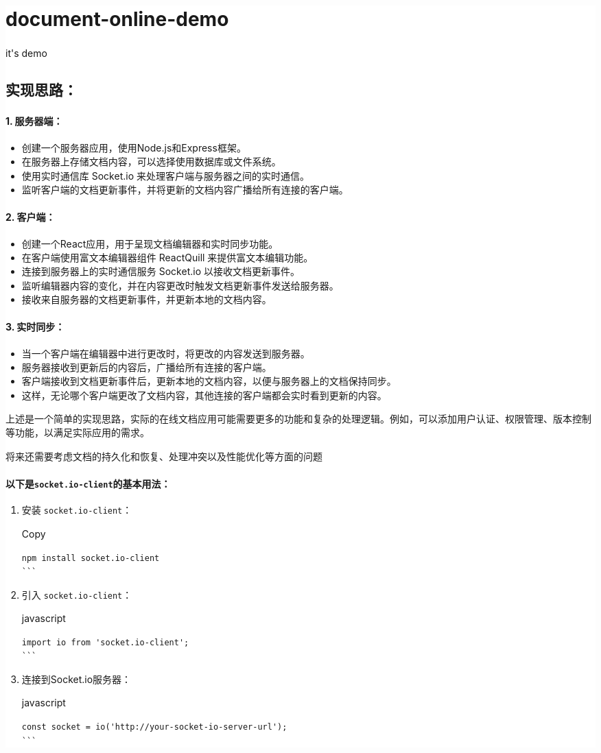 # document-online-demo
it's demo
## 实现思路：

#### 1. 服务器端：
   - 创建一个服务器应用，使用Node.js和Express框架。
   - 在服务器上存储文档内容，可以选择使用数据库或文件系统。
   - 使用实时通信库 Socket.io 来处理客户端与服务器之间的实时通信。
   - 监听客户端的文档更新事件，并将更新的文档内容广播给所有连接的客户端。

#### 2. 客户端：
   - 创建一个React应用，用于呈现文档编辑器和实时同步功能。
   - 在客户端使用富文本编辑器组件 ReactQuill 来提供富文本编辑功能。
   - 连接到服务器上的实时通信服务 Socket.io 以接收文档更新事件。
   - 监听编辑器内容的变化，并在内容更改时触发文档更新事件发送给服务器。
   - 接收来自服务器的文档更新事件，并更新本地的文档内容。

#### 3. 实时同步：
   - 当一个客户端在编辑器中进行更改时，将更改的内容发送到服务器。
   - 服务器接收到更新后的内容后，广播给所有连接的客户端。
   - 客户端接收到文档更新事件后，更新本地的文档内容，以便与服务器上的文档保持同步。
   - 这样，无论哪个客户端更改了文档内容，其他连接的客户端都会实时看到更新的内容。

上述是一个简单的实现思路，实际的在线文档应用可能需要更多的功能和复杂的处理逻辑。例如，可以添加用户认证、权限管理、版本控制等功能，以满足实际应用的需求。

将来还需要考虑文档的持久化和恢复、处理冲突以及性能优化等方面的问题

#### 以下是`socket.io-client`的基本用法：

1.  安装 `socket.io-client`：

    Copy

    ````
    npm install socket.io-client
    ```
    ````

1.  引入 `socket.io-client`：

    javascript

    ````
    import io from 'socket.io-client';
    ```
    ````

1.  连接到Socket.io服务器：

    javascript

    ````
    const socket = io('http://your-socket-io-server-url');
    ```
